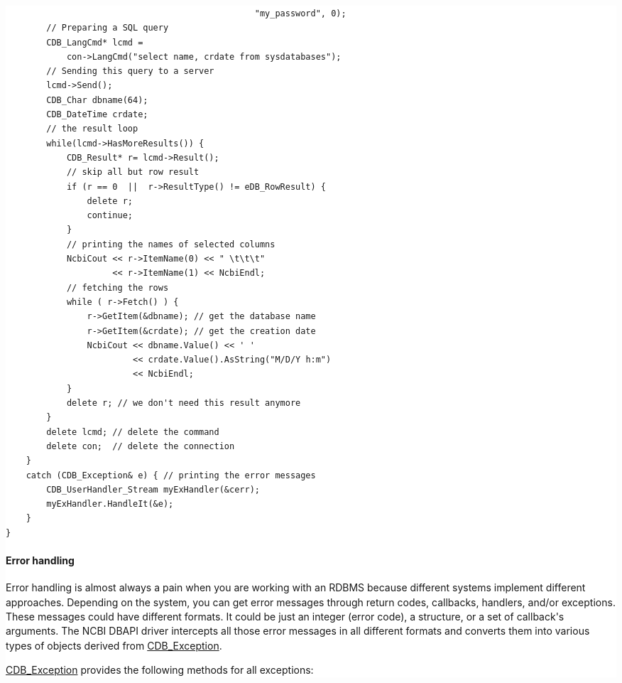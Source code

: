                                                      "my_password", 0);
            // Preparing a SQL query
            CDB_LangCmd* lcmd =
                con->LangCmd("select name, crdate from sysdatabases");
            // Sending this query to a server
            lcmd->Send();
            CDB_Char dbname(64);
            CDB_DateTime crdate;
            // the result loop
            while(lcmd->HasMoreResults()) {
                CDB_Result* r= lcmd->Result();
                // skip all but row result
                if (r == 0  ||  r->ResultType() != eDB_RowResult) {
                    delete r;
                    continue;
                }
                // printing the names of selected columns
                NcbiCout << r->ItemName(0) << " \t\t\t"
                         << r->ItemName(1) << NcbiEndl;
                // fetching the rows
                while ( r->Fetch() ) {
                    r->GetItem(&dbname); // get the database name
                    r->GetItem(&crdate); // get the creation date
                    NcbiCout << dbname.Value() << ' '
                             << crdate.Value().AsString("M/D/Y h:m")
                             << NcbiEndl;
                }
                delete r; // we don't need this result anymore
            }
            delete lcmd; // delete the command
            delete con;  // delete the connection
        }
        catch (CDB_Exception& e) { // printing the error messages
            CDB_UserHandler_Stream myExHandler(&cerr);
            myExHandler.HandleIt(&e);
        }
    }

<a name="ch_dbapi.dbapi_errors"></a>

#### Error handling

Error handling is almost always a pain when you are working with an RDBMS because different systems implement different approaches. Depending on the system, you can get error messages through return codes, callbacks, handlers, and/or exceptions. These messages could have different formats. It could be just an integer (error code), a structure, or a set of callback's arguments. The NCBI DBAPI driver intercepts all those error messages in all different formats and converts them into various types of objects derived from [CDB\_Exception](https://www.ncbi.nlm.nih.gov/IEB/ToolBox/CPP_DOC/doxyhtml/classCDB__Exception.html).

[CDB\_Exception](https://www.ncbi.nlm.nih.gov/IEB/ToolBox/CPP_DOC/doxyhtml/classCDB__Exception.html) provides the following methods for all exceptions:
